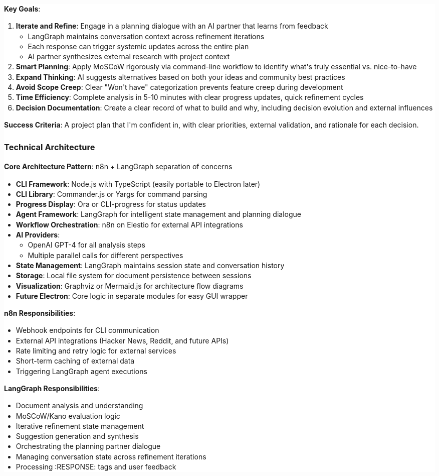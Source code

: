 **Key Goals**:
1. **Iterate and Refine**: Engage in a planning dialogue with an AI partner that learns from feedback
   - LangGraph maintains conversation context across refinement iterations
   - Each response can trigger systemic updates across the entire plan
   - AI partner synthesizes external research with project context
2. **Smart Planning**: Apply MoSCoW rigorously via command-line workflow to identify what's truly essential vs. nice-to-have
3. **Expand Thinking**: AI suggests alternatives based on both your ideas and community best practices
4. **Avoid Scope Creep**: Clear "Won't have" categorization prevents feature creep during development
5. **Time Efficiency**: Complete analysis in 5-10 minutes with clear progress updates, quick refinement cycles
6. **Decision Documentation**: Create a clear record of what to build and why, including decision evolution and external influences

**Success Criteria**: A project plan that I'm confident in, with clear priorities, external validation, and rationale for each decision.

### Technical Architecture

**Core Architecture Pattern**: n8n + LangGraph separation of concerns

- **CLI Framework**: Node.js with TypeScript (easily portable to Electron later)
- **CLI Library**: Commander.js or Yargs for command parsing
- **Progress Display**: Ora or CLI-progress for status updates
- **Agent Framework**: LangGraph for intelligent state management and planning dialogue
- **Workflow Orchestration**: n8n on Elestio for external API integrations
- **AI Providers**:
  - OpenAI GPT-4 for all analysis steps
  - Multiple parallel calls for different perspectives
- **State Management**: LangGraph maintains session state and conversation history
- **Storage**: Local file system for document persistence between sessions
- **Visualization**: Graphviz or Mermaid.js for architecture flow diagrams
- **Future Electron**: Core logic in separate modules for easy GUI wrapper

**n8n Responsibilities**:
- Webhook endpoints for CLI communication
- External API integrations (Hacker News, Reddit, and future APIs)
- Rate limiting and retry logic for external services
- Short-term caching of external data
- Triggering LangGraph agent executions

**LangGraph Responsibilities**:
- Document analysis and understanding
- MoSCoW/Kano evaluation logic
- Iterative refinement state management
- Suggestion generation and synthesis
- Orchestrating the planning partner dialogue
- Managing conversation state across refinement iterations
- Processing :RESPONSE: tags and user feedback
